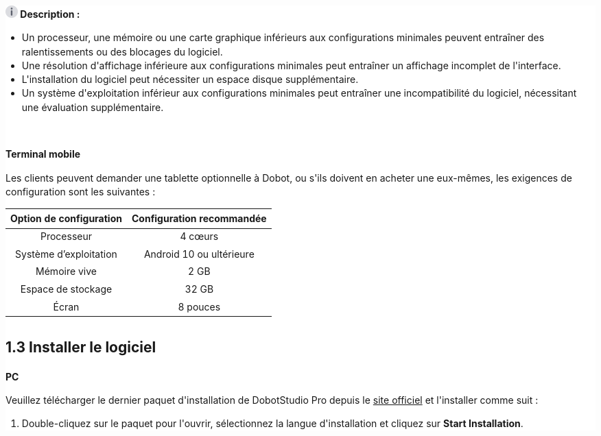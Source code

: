 
<div class="info2"><img src="image/info.png"  height="18" /><b> Description : </b><div><ul><li>Un processeur, une mémoire ou une carte graphique inférieurs aux configurations minimales peuvent entraîner des ralentissements ou des blocages du logiciel. </li><li>Une résolution d'affichage inférieure aux configurations minimales peut entraîner un affichage incomplet de l'interface. </li><li>L'installation du logiciel peut nécessiter un espace disque supplémentaire. </li><li>Un système d'exploitation inférieur aux configurations minimales peut entraîner une incompatibilité du logiciel, nécessitant une évaluation supplémentaire. </li></ul></div></div>

<br/>

**Terminal mobile**

Les clients peuvent demander une tablette optionnelle à Dobot, ou s'ils doivent en acheter une eux-mêmes, les exigences de configuration sont les suivantes :

<table>
<thead style="text-align:center">
<tr>
<th>Option de configuration</th>
<th>Configuration recommandée</th>
</tr>
</thead>
<tbody style="text-align:center">
<tr>
<td>Processeur</td>
<td>4 cœurs</td>
</tr>
<tr>
<td>Système d’exploitation</td>
<td>Android 10 ou ultérieure</td>
</tr>
<tr>
<td>Mémoire vive</td>
<td>2 GB</td>
</tr>
<tr>
<td>Espace de stockage</td>
<td>32 GB</td>
</tr>
<tr>
<td>Écran</td>
<td>8 pouces</td>
</tr>
</tbody></table>

<h2 id="install" class="m2">1.3 Installer le logiciel</h2>

**PC**

Veuillez télécharger le dernier paquet d'installation de DobotStudio Pro depuis le [site officiel](https://www.dobot.cn/service/download-center) et l'installer comme suit :

1. Double-cliquez sur le paquet pour l'ouvrir, sélectionnez la langue d'installation et cliquez sur **Start Installation**.
  